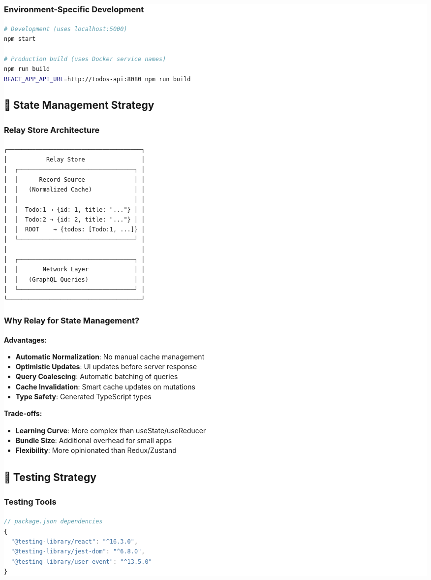 ### Environment-Specific Development
```bash
# Development (uses localhost:5000)
npm start

# Production build (uses Docker service names)
npm run build
REACT_APP_API_URL=http://todos-api:8080 npm run build
```

## 🔄 State Management Strategy

### Relay Store Architecture
```
┌──────────────────────────────────────┐
│           Relay Store                │
│  ┌─────────────────────────────────┐ │
│  │      Record Source              │ │
│  │   (Normalized Cache)            │ │
│  │                                 │ │
│  │  Todo:1 → {id: 1, title: "..."} │ │
│  │  Todo:2 → {id: 2, title: "..."} │ │
│  │  ROOT    → {todos: [Todo:1, ...]} │ 
│  └─────────────────────────────────┘ │
│                                      │
│  ┌─────────────────────────────────┐ │
│  │       Network Layer             │ │
│  │   (GraphQL Queries)             │ │
│  └─────────────────────────────────┘ │
└──────────────────────────────────────┘
```

### Why Relay for State Management?

**Advantages:**
- **Automatic Normalization**: No manual cache management
- **Optimistic Updates**: UI updates before server response
- **Query Coalescing**: Automatic batching of queries
- **Cache Invalidation**: Smart cache updates on mutations
- **Type Safety**: Generated TypeScript types

**Trade-offs:**
- **Learning Curve**: More complex than useState/useReducer
- **Bundle Size**: Additional overhead for small apps
- **Flexibility**: More opinionated than Redux/Zustand

## 🧪 Testing Strategy

### Testing Tools
```javascript
// package.json dependencies
{
  "@testing-library/react": "^16.3.0",
  "@testing-library/jest-dom": "^6.8.0", 
  "@testing-library/user-event": "^13.5.0"
}
```
